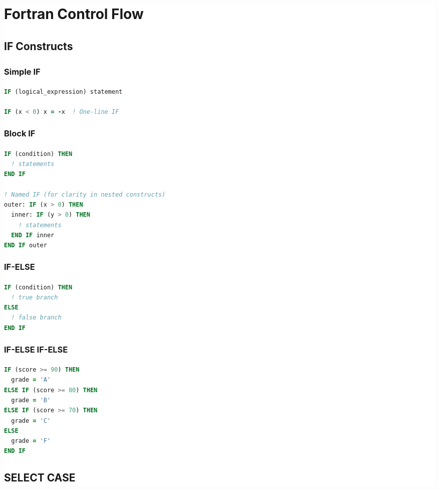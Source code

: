 # Fortran Control Flow

## IF Constructs

### Simple IF
```fortran
IF (logical_expression) statement

IF (x < 0) x = -x  ! One-line IF
```

### Block IF
```fortran
IF (condition) THEN
  ! statements
END IF

! Named IF (for clarity in nested constructs)
outer: IF (x > 0) THEN
  inner: IF (y > 0) THEN
    ! statements
  END IF inner
END IF outer
```

### IF-ELSE
```fortran
IF (condition) THEN
  ! true branch
ELSE
  ! false branch
END IF
```

### IF-ELSE IF-ELSE
```fortran
IF (score >= 90) THEN
  grade = 'A'
ELSE IF (score >= 80) THEN
  grade = 'B'
ELSE IF (score >= 70) THEN
  grade = 'C'
ELSE
  grade = 'F'
END IF
```

## SELECT CASE

